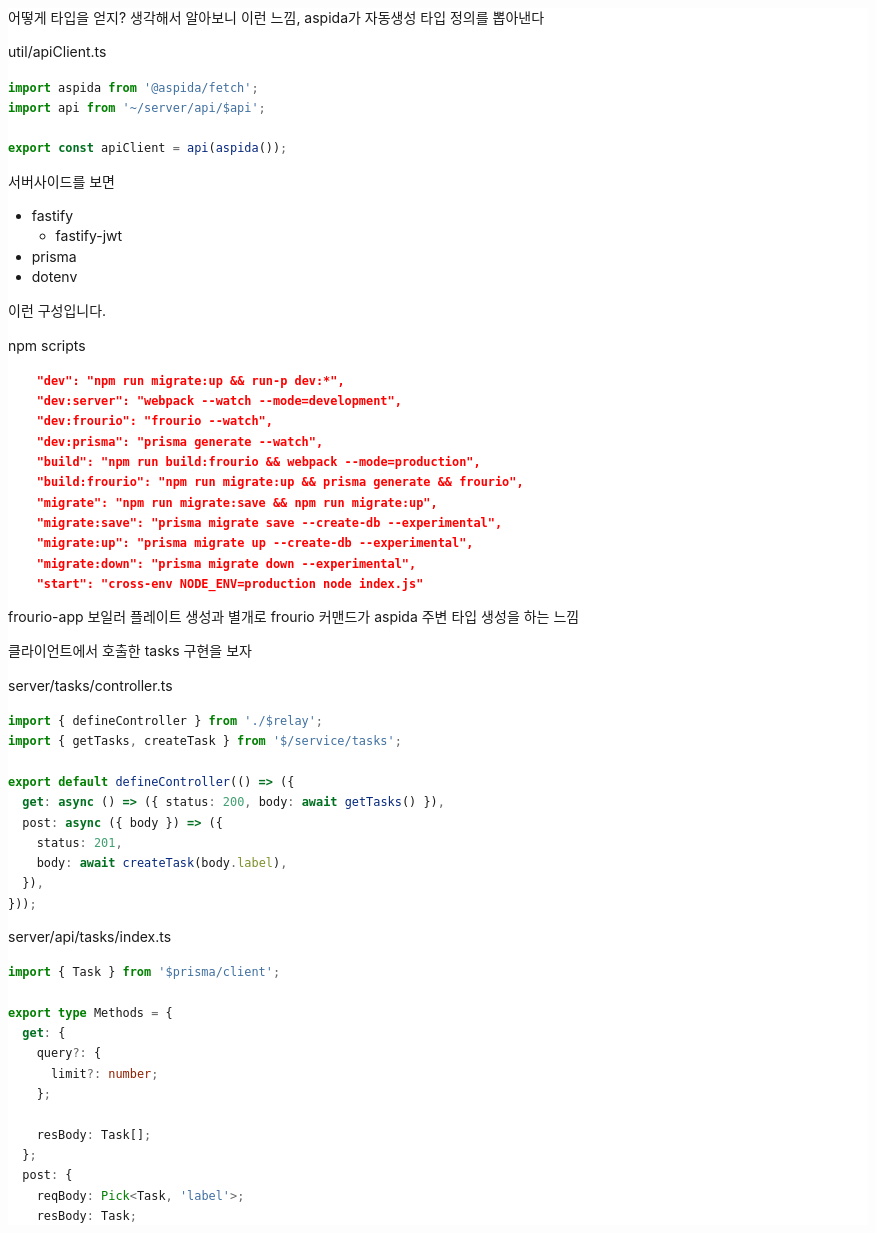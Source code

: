어떻게 타입을 얻지? 생각해서 알아보니 이런 느낌, aspida가 자동생성 타입 정의를 뽑아낸다

util/apiClient.ts

```ts
import aspida from '@aspida/fetch';
import api from '~/server/api/$api';

export const apiClient = api(aspida());
```

서버사이드를 보면

- fastify
  - fastify-jwt
- prisma
- dotenv

이런 구성입니다.

npm scripts

```json
    "dev": "npm run migrate:up && run-p dev:*",
    "dev:server": "webpack --watch --mode=development",
    "dev:frourio": "frourio --watch",
    "dev:prisma": "prisma generate --watch",
    "build": "npm run build:frourio && webpack --mode=production",
    "build:frourio": "npm run migrate:up && prisma generate && frourio",
    "migrate": "npm run migrate:save && npm run migrate:up",
    "migrate:save": "prisma migrate save --create-db --experimental",
    "migrate:up": "prisma migrate up --create-db --experimental",
    "migrate:down": "prisma migrate down --experimental",
    "start": "cross-env NODE_ENV=production node index.js"
```

frourio-app 보일러 플레이트 생성과 별개로 frourio 커맨드가 aspida 주변 타입 생성을 하는 느낌

클라이언트에서 호출한 tasks 구현을 보자

server/tasks/controller.ts

```ts
import { defineController } from './$relay';
import { getTasks, createTask } from '$/service/tasks';

export default defineController(() => ({
  get: async () => ({ status: 200, body: await getTasks() }),
  post: async ({ body }) => ({
    status: 201,
    body: await createTask(body.label),
  }),
}));
```

server/api/tasks/index.ts

```ts
import { Task } from '$prisma/client';

export type Methods = {
  get: {
    query?: {
      limit?: number;
    };

    resBody: Task[];
  };
  post: {
    reqBody: Pick<Task, 'label'>;
    resBody: Task;
```